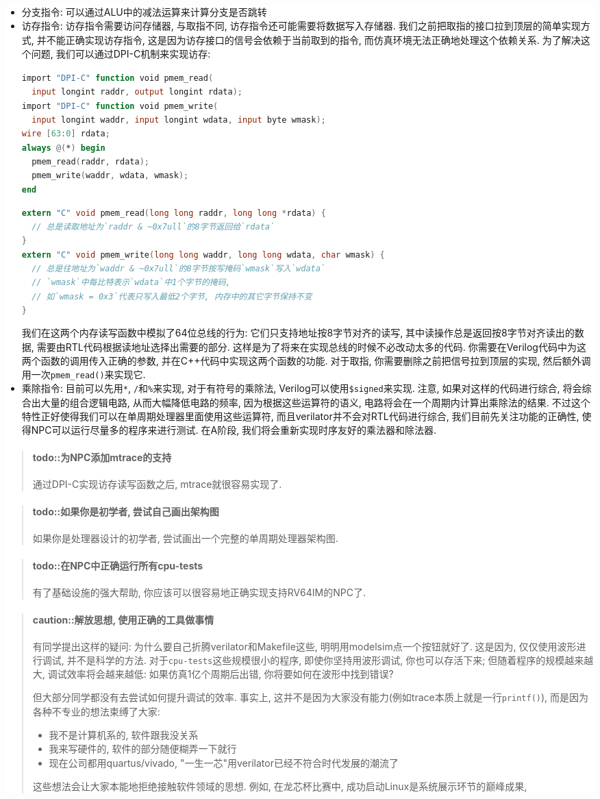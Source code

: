 * 分支指令: 可以通过ALU中的减法运算来计算分支是否跳转
* 访存指令: 访存指令需要访问存储器, 与取指不同, 访存指令还可能需要将数据写入存储器.
  我们之前把取指的接口拉到顶层的简单实现方式, 并不能正确实现访存指令,
  这是因为访存接口的信号会依赖于当前取到的指令, 而仿真环境无法正确地处理这个依赖关系.
  为了解决这个问题, 我们可以通过DPI-C机制来实现访存:
  ```verilog
  import "DPI-C" function void pmem_read(
    input longint raddr, output longint rdata);
  import "DPI-C" function void pmem_write(
    input longint waddr, input longint wdata, input byte wmask);
  wire [63:0] rdata;
  always @(*) begin
    pmem_read(raddr, rdata);
    pmem_write(waddr, wdata, wmask);
  end
  ```
  ```c
  extern "C" void pmem_read(long long raddr, long long *rdata) {
    // 总是读取地址为`raddr & ~0x7ull`的8字节返回给`rdata`
  }
  extern "C" void pmem_write(long long waddr, long long wdata, char wmask) {
    // 总是往地址为`waddr & ~0x7ull`的8字节按写掩码`wmask`写入`wdata`
    // `wmask`中每比特表示`wdata`中1个字节的掩码,
    // 如`wmask = 0x3`代表只写入最低2个字节, 内存中的其它字节保持不变
  }
  ```
  我们在这两个内存读写函数中模拟了64位总线的行为: 它们只支持地址按8字节对齐的读写,
  其中读操作总是返回按8字节对齐读出的数据, 需要由RTL代码根据读地址选择出需要的部分.
  这样是为了将来在实现总线的时候不必改动太多的代码.
  你需要在Verilog代码中为这两个函数的调用传入正确的参数, 并在C++代码中实现这两个函数的功能.
  对于取指, 你需要删除之前把信号拉到顶层的实现, 然后额外调用一次`pmem_read()`来实现它.
* 乘除指令: 目前可以先用``*``, `/`和`%`来实现, 对于有符号的乘除法, Verilog可以使用`$signed`来实现.
  注意, 如果对这样的代码进行综合, 将会综合出大量的组合逻辑电路, 从而大幅降低电路的频率,
  因为根据这些运算符的语义, 电路将会在一个周期内计算出乘除法的结果.
  不过这个特性正好使得我们可以在单周期处理器里面使用这些运算符,
  而且verilator并不会对RTL代码进行综合, 我们目前先关注功能的正确性, 使得NPC可以运行尽量多的程序来进行测试.
  在A阶段, 我们将会重新实现时序友好的乘法器和除法器.



> #### todo::为NPC添加mtrace的支持
> 通过DPI-C实现访存读写函数之后, mtrace就很容易实现了.


> #### todo::如果你是初学者, 尝试自己画出架构图
> 如果你是处理器设计的初学者, 尝试画出一个完整的单周期处理器架构图.


> #### todo::在NPC中正确运行所有cpu-tests
> 有了基础设施的强大帮助, 你应该可以很容易地正确实现支持RV64IM的NPC了.


> #### caution::解放思想, 使用正确的工具做事情
> 有同学提出这样的疑问: 为什么要自己折腾verilator和Makefile这些, 明明用modelsim点一个按钮就好了.
> 这是因为, 仅仅使用波形进行调试, 并不是科学的方法.
> 对于`cpu-tests`这些规模很小的程序, 即使你坚持用波形调试, 你也可以存活下来;
> 但随着程序的规模越来越大, 调试效率将会越来越低:
> 如果仿真1亿个周期后出错, 你将要如何在波形中找到错误?
>
> 但大部分同学都没有去尝试如何提升调试的效率.
> 事实上, 这并不是因为大家没有能力(例如trace本质上就是一行`printf()`),
> 而是因为各种不专业的想法束缚了大家:
> * 我不是计算机系的, 软件跟我没关系
> * 我来写硬件的, 软件的部分随便糊弄一下就行
> * 现在公司都用quartus/vivado, "一生一芯"用verilator已经不符合时代发展的潮流了
>
> 这些想法会让大家本能地拒绝接触软件领域的思想.
> 例如, 在龙芯杯比赛中, 成功启动Linux是系统展示环节的巅峰成果,